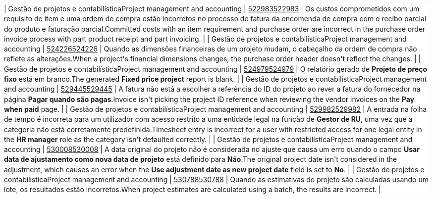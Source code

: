 | <span data-ttu-id="e069e-142">Gestão de projetos e contabilística</span><span class="sxs-lookup"><span data-stu-id="e069e-142">Project management and accounting</span></span> | [<span data-ttu-id="e069e-143">522983</span><span class="sxs-lookup"><span data-stu-id="e069e-143">522983</span></span>](https://fix.lcs.dynamics.com/Issue/Details/?bugId=522983) | <span data-ttu-id="e069e-144">Os custos comprometidos com um requisito de item e uma ordem de compra estão incorretos no processo de fatura da encomenda de compra com o recibo parcial do produto e faturação parcial.</span><span class="sxs-lookup"><span data-stu-id="e069e-144">Committed costs with an item requirement and purchase order are incorrect in the purchase order invoice process with part product receipt and part invoicing.</span></span>                       |
| <span data-ttu-id="e069e-145">Gestão de projetos e contabilística</span><span class="sxs-lookup"><span data-stu-id="e069e-145">Project management and accounting</span></span> | [<span data-ttu-id="e069e-146">524226</span><span class="sxs-lookup"><span data-stu-id="e069e-146">524226</span></span>](https://fix.lcs.dynamics.com/Issue/Details/?bugId=524226) | <span data-ttu-id="e069e-147">Quando as dimensões financeiras de um projeto mudam, o cabeçalho da ordem de compra não reflete as alterações.</span><span class="sxs-lookup"><span data-stu-id="e069e-147">When a project's financial dimensions changes, the purchase order header doesn't reflect the changes.</span></span>                                                                                                  |
| <span data-ttu-id="e069e-148">Gestão de projetos e contabilística</span><span class="sxs-lookup"><span data-stu-id="e069e-148">Project management and accounting</span></span> | [<span data-ttu-id="e069e-149">524979</span><span class="sxs-lookup"><span data-stu-id="e069e-149">524979</span></span>](https://fix.lcs.dynamics.com/Issue/Details/?bugId=524979) | <span data-ttu-id="e069e-150">O relatório gerado de **Projeto de preço fixo** está em branco.</span><span class="sxs-lookup"><span data-stu-id="e069e-150">The generated **Fixed price project** report is blank.</span></span>                                                                                                         |
| <span data-ttu-id="e069e-151">Gestão de projetos e contabilística</span><span class="sxs-lookup"><span data-stu-id="e069e-151">Project management and accounting</span></span> | [<span data-ttu-id="e069e-152">529445</span><span class="sxs-lookup"><span data-stu-id="e069e-152">529445</span></span>](https://fix.lcs.dynamics.com/Issue/Details/?bugId=529445) | <span data-ttu-id="e069e-153">A fatura não está a escolher a referência do ID do projeto ao rever a fatura do fornecedor na página **Pagar quando são pagas**.</span><span class="sxs-lookup"><span data-stu-id="e069e-153">Invoice isn't picking the project ID reference when reviewing the vendor invoices on the **Pay when paid** page.</span></span>                                                                          |
| <span data-ttu-id="e069e-154">Gestão de projetos e contabilística</span><span class="sxs-lookup"><span data-stu-id="e069e-154">Project management and accounting</span></span> | [<span data-ttu-id="e069e-155">529982</span><span class="sxs-lookup"><span data-stu-id="e069e-155">529982</span></span>](https://fix.lcs.dynamics.com/Issue/Details/?bugId=529982) | <span data-ttu-id="e069e-156">A entrada na folha de tempo é incorreta para um utilizador com acesso restrito a uma entidade legal na função de **Gestor de RU**, uma vez que a categoria não está corretamente predefinida.</span><span class="sxs-lookup"><span data-stu-id="e069e-156">Timesheet entry is incorrect for a user with restricted access for one legal entity in the **HR manager** role as the category isn't defaulted correctly.</span></span>                                         |
| <span data-ttu-id="e069e-157">Gestão de projetos e contabilística</span><span class="sxs-lookup"><span data-stu-id="e069e-157">Project management and accounting</span></span> | [<span data-ttu-id="e069e-158">530008</span><span class="sxs-lookup"><span data-stu-id="e069e-158">530008</span></span>](https://fix.lcs.dynamics.com/Issue/Details/?bugId=530008) | <span data-ttu-id="e069e-159">A data original do projeto não é considerada no ajuste que causa um erro quando o campo **Usar data de ajustamento como nova data de projeto** está definido para **Não**.</span><span class="sxs-lookup"><span data-stu-id="e069e-159">The original project date isn't considered in the adjustment, which causes an error when the **Use adjustment date as new project date** field is set to **No**.</span></span>                                             |
| <span data-ttu-id="e069e-160">Gestão de projetos e contabilística</span><span class="sxs-lookup"><span data-stu-id="e069e-160">Project management and accounting</span></span> | [<span data-ttu-id="e069e-161">530788</span><span class="sxs-lookup"><span data-stu-id="e069e-161">530788</span></span>](https://fix.lcs.dynamics.com/Issue/Details/?bugId=530788) | <span data-ttu-id="e069e-162">Quando as estimativas do projeto são calculadas usando um lote, os resultados estão incorretos.</span><span class="sxs-lookup"><span data-stu-id="e069e-162">When project estimates are calculated using a batch, the results are incorrect.</span></span>                                                                                                         |